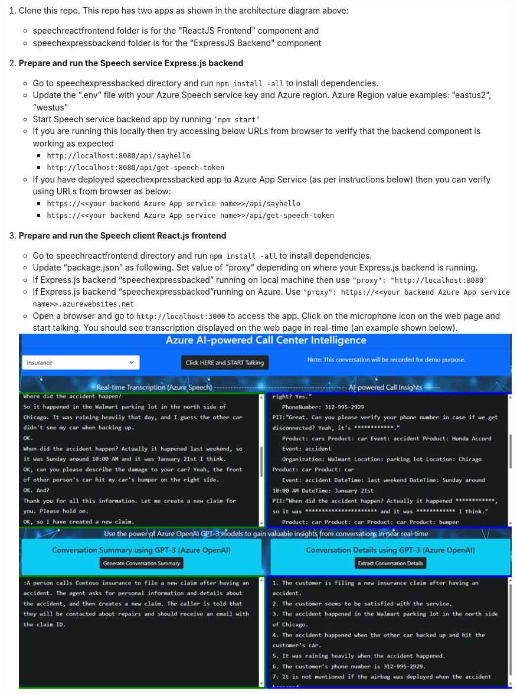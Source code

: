 1. Clone this repo. This repo has two apps as shown in the architecture diagram above: 
    * speechreactfrontend folder is for the "ReactJS Frontend" component and
    * speechexpressbackend folder is for the "ExpressJS Backend" component 


2. **Prepare and run the Speech service Express.js backend**
    -	Go to speechexpressbacked directory and run `npm install -all` to install dependencies.
    -	Update the “.env” file with your Azure Speech service key and Azure region. Azure Region value examples: “eastus2”, “westus”
    -	Start Speech service backend app by running `‘npm start’`
    -	If you are running this locally then try accessing below URLs from browser to verify that the backend component is working as expected
        *	`http://localhost:8080/api/sayhello`
        *	`http://localhost:8080/api/get-speech-token`
    -	If you have deployed speechexpressbacked app to Azure App Service (as per instructions below) then you can verify using URLs from browser as below:
        *	`https://<<your backend Azure App service name>>/api/sayhello`
        *	`https://<<your backend Azure App service name>>/api/get-speech-token`
3.	**Prepare and run the Speech client React.js frontend**
    +	Go to speechreactfrontend directory and run `npm install -all` to install dependencies.
    +	Update “package.json” as following. Set value of “proxy” depending on where your Express.js backend is running. 
    +	If Express.js backend “speechexpressbacked” running on local machine then use `"proxy": "http://localhost:8080"`
    +	If Express.js backend “speechexpressbacked”running on Azure. Use `"proxy": https://<<your backend Azure App service name>>.azurewebsites.net`
    +	Open a browser and go to `http://localhost:3000` to access the app. Click on the microphone icon on the web page and start talking. You should see transcription displayed on the web page in real-time (an example shown below).



    <img src="common/images/sampleoutputrealtimetranscription.PNG " align="center" />

